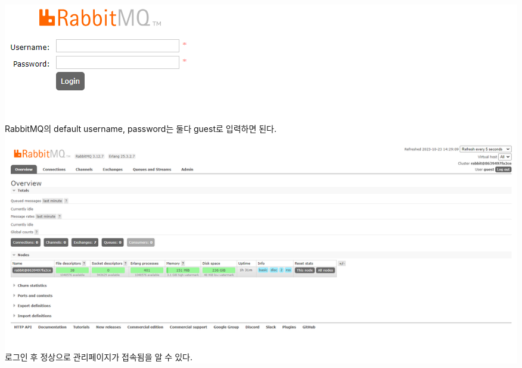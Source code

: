 ![img](https://github.com/hyensukim/PlayData_class/blob/main/images/11%EC%9D%BC%EC%B0%A8/rabbitmq1.png?raw=true)

RabbitMQ의 default username, password는 둘다 guest로 입력하면 된다.

![img](https://github.com/hyensukim/PlayData_class/blob/main/images/11%EC%9D%BC%EC%B0%A8/rabbitmq12.png?raw=true)

로그인 후 정상으로 관리페이지가 접속됨을 알 수 있다.
